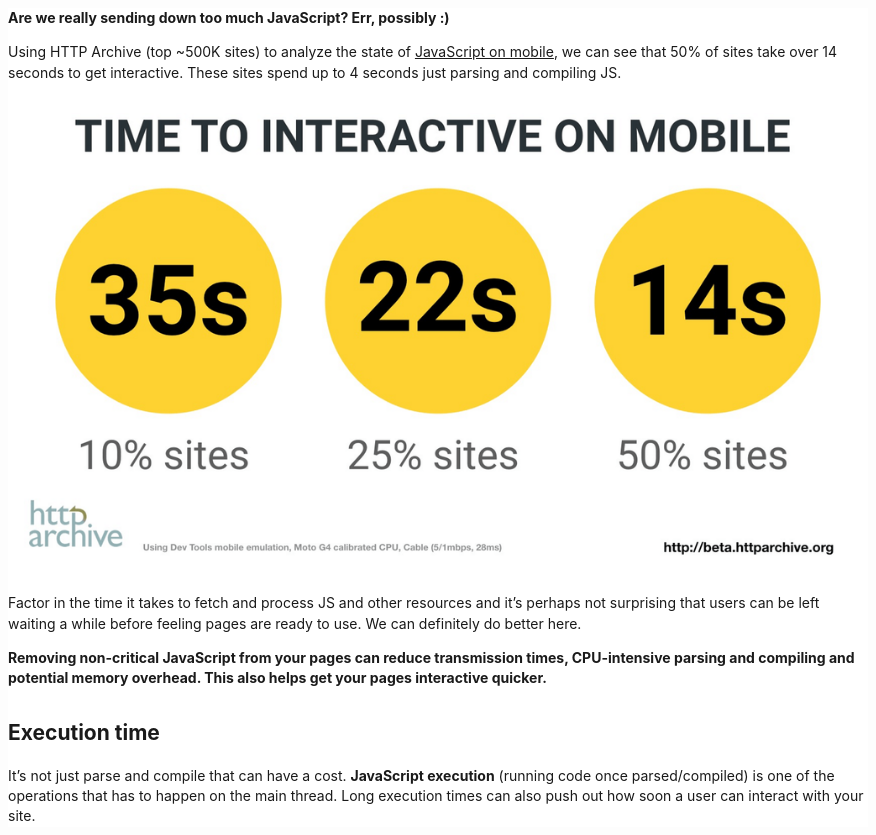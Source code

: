 
**Are we really sending down too much JavaScript? Err, possibly :)**

Using HTTP Archive (top ~500K sites) to analyze the state of [JavaScript on
mobile](http://beta.httparchive.org/reports/state-of-javascript#bytesJs), we can
see that 50% of sites take over 14 seconds to get interactive. These sites spend
up to 4 seconds just parsing and compiling JS.

<img src="images/1_sVgunAoet0i5FWEI9NSyMg.png"/>

Factor in the time it takes to fetch and process JS and other resources and it’s
perhaps not surprising that users can be left waiting a while before feeling
pages are ready to use. We can definitely do better here.

**Removing non-critical JavaScript from your pages can reduce transmission
times, CPU-intensive parsing and compiling and potential memory overhead. This
also helps get your pages interactive quicker.**

## Execution time

It’s not just parse and compile that can have a cost. **JavaScript execution**
(running code once parsed/compiled) is one of the operations that has to happen
on the main thread. Long execution times can also push out how soon a user can
interact with your site.
